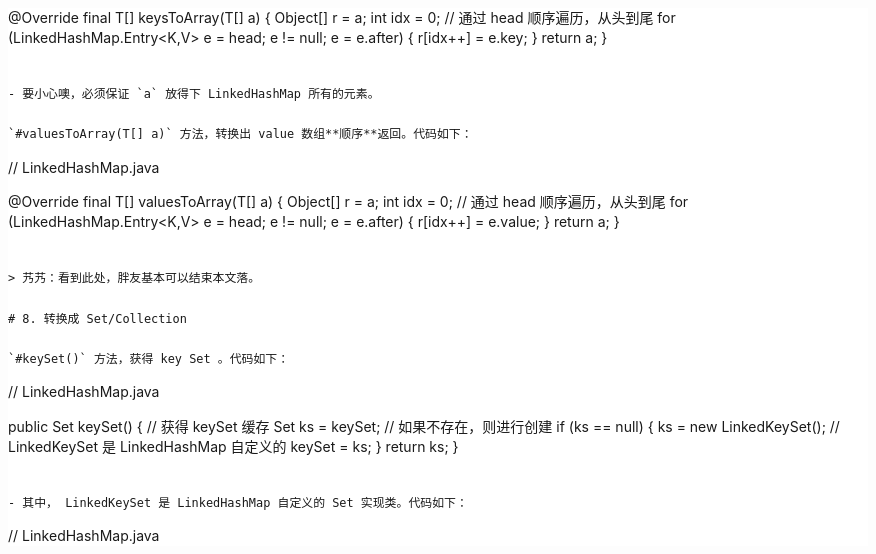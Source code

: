 @Override
final <T> T[] keysToArray(T[] a) {
    Object[] r = a;
    int idx = 0;
    // 通过 head 顺序遍历，从头到尾
    for (LinkedHashMap.Entry<K,V> e = head; e != null; e = e.after) {
        r[idx++] = e.key;
    }
    return a;
}
```

- 要小心噢，必须保证 `a` 放得下 LinkedHashMap 所有的元素。

`#valuesToArray(T[] a)` 方法，转换出 value 数组**顺序**返回。代码如下：

```
// LinkedHashMap.java

@Override
final <T> T[] valuesToArray(T[] a) {
    Object[] r = a;
    int idx = 0;
    // 通过 head 顺序遍历，从头到尾
    for (LinkedHashMap.Entry<K,V> e = head; e != null; e = e.after) {
        r[idx++] = e.value;
    }
    return a;
}
```

> 艿艿：看到此处，胖友基本可以结束本文落。

# 8. 转换成 Set/Collection

`#keySet()` 方法，获得 key Set 。代码如下：

```
// LinkedHashMap.java

public Set<K> keySet() {
    // 获得 keySet 缓存
    Set<K> ks = keySet;
    // 如果不存在，则进行创建
    if (ks == null) {
        ks = new LinkedKeySet(); // LinkedKeySet 是 LinkedHashMap 自定义的
        keySet = ks;
    }
    return ks;
}
```

- 其中， LinkedKeySet 是 LinkedHashMap 自定义的 Set 实现类。代码如下：

  ```
  // LinkedHashMap.java
  